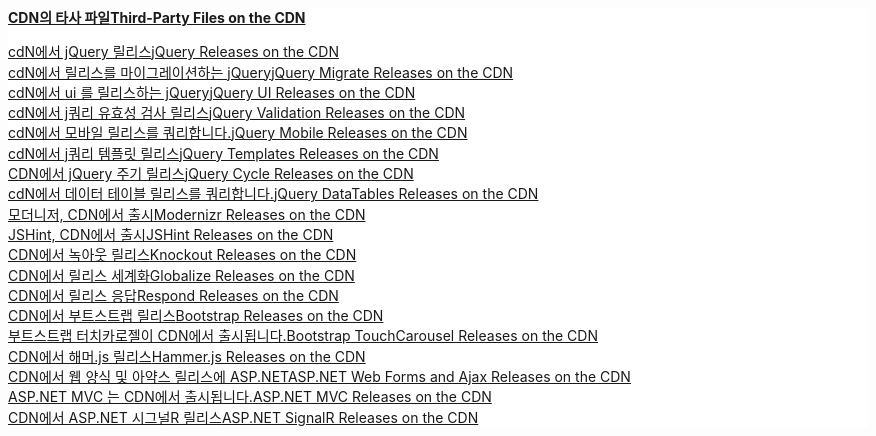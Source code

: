 <span data-ttu-id="48b35-113">**[CDN의 타사 파일](#Third-Party_Files_on_the_CDN_23)**</span><span class="sxs-lookup"><span data-stu-id="48b35-113">**[Third-Party Files on the CDN](#Third-Party_Files_on_the_CDN_23)**</span></span>  
  
 [<span data-ttu-id="48b35-114">cdN에서 jQuery 릴리스</span><span class="sxs-lookup"><span data-stu-id="48b35-114">jQuery Releases on the CDN</span></span>](#jQuery_Releases_on_the_CDN_0)  
 [<span data-ttu-id="48b35-115">cdN에서 릴리스를 마이그레이션하는 jQuery</span><span class="sxs-lookup"><span data-stu-id="48b35-115">jQuery Migrate Releases on the CDN</span></span>](#jQuery_Migrate_Releases_on_the_CDN_1)  
 [<span data-ttu-id="48b35-116">cdN에서 ui 를 릴리스하는 jQuery</span><span class="sxs-lookup"><span data-stu-id="48b35-116">jQuery UI Releases on the CDN</span></span>](#jQuery_UI_Releases_on_the_CDN_2)  
 [<span data-ttu-id="48b35-117">cdN에서 j쿼리 유효성 검사 릴리스</span><span class="sxs-lookup"><span data-stu-id="48b35-117">jQuery Validation Releases on the CDN</span></span>](#jQuery_Validation_Releases_on_the_CDN_3)  
 [<span data-ttu-id="48b35-118">cdN에서 모바일 릴리스를 쿼리합니다.</span><span class="sxs-lookup"><span data-stu-id="48b35-118">jQuery Mobile Releases on the CDN</span></span>](#jQuery_Mobile_Releases_on_the_CDN_4)  
 [<span data-ttu-id="48b35-119">cdN에서 j쿼리 템플릿 릴리스</span><span class="sxs-lookup"><span data-stu-id="48b35-119">jQuery Templates Releases on the CDN</span></span>](#jQuery_Templates_Releases_on_the_CDN_5)  
 [<span data-ttu-id="48b35-120">CDN에서 jQuery 주기 릴리스</span><span class="sxs-lookup"><span data-stu-id="48b35-120">jQuery Cycle Releases on the CDN</span></span>](#jQuery_Cycle_Releases_on_the_CDN_6)  
 [<span data-ttu-id="48b35-121">cdN에서 데이터 테이블 릴리스를 쿼리합니다.</span><span class="sxs-lookup"><span data-stu-id="48b35-121">jQuery DataTables Releases on the CDN</span></span>](#jQuery_DataTables_Releases_on_the_CDN_7)  
 [<span data-ttu-id="48b35-122">모더니저, CDN에서 출시</span><span class="sxs-lookup"><span data-stu-id="48b35-122">Modernizr Releases on the CDN</span></span>](#Modernizr_Releases_on_the_CDN_8)  
 [<span data-ttu-id="48b35-123">JSHint, CDN에서 출시</span><span class="sxs-lookup"><span data-stu-id="48b35-123">JSHint Releases on the CDN</span></span>](#JSHint_Releases_on_the_CDN_10)  
 [<span data-ttu-id="48b35-124">CDN에서 녹아웃 릴리스</span><span class="sxs-lookup"><span data-stu-id="48b35-124">Knockout Releases on the CDN</span></span>](#Knockout_Releases_on_the_CDN_11)  
 [<span data-ttu-id="48b35-125">CDN에서 릴리스 세계화</span><span class="sxs-lookup"><span data-stu-id="48b35-125">Globalize Releases on the CDN</span></span>](#Globalize_Releases_on_the_CDN_12)  
 [<span data-ttu-id="48b35-126">CDN에서 릴리스 응답</span><span class="sxs-lookup"><span data-stu-id="48b35-126">Respond Releases on the CDN</span></span>](#Respond_Releases_on_the_CDN_13)  
 [<span data-ttu-id="48b35-127">CDN에서 부트스트랩 릴리스</span><span class="sxs-lookup"><span data-stu-id="48b35-127">Bootstrap Releases on the CDN</span></span>](#Bootstrap_Releases_on_the_CDN_14)  
 [<span data-ttu-id="48b35-128">부트스트랩 터치카로젤이 CDN에서 출시됩니다.</span><span class="sxs-lookup"><span data-stu-id="48b35-128">Bootstrap TouchCarousel Releases on the CDN</span></span>](#BootstrapTouchCarousel_Releases_on_the_CDN_18)  
 [<span data-ttu-id="48b35-129">CDN에서 해머.js 릴리스</span><span class="sxs-lookup"><span data-stu-id="48b35-129">Hammer.js Releases on the CDN</span></span>](#Hammerjs_Releases_on_the_CDN_19)  
 [<span data-ttu-id="48b35-130">CDN에서 웹 양식 및 아약스 릴리스에 ASP.NET</span><span class="sxs-lookup"><span data-stu-id="48b35-130">ASP.NET Web Forms and Ajax Releases on the CDN</span></span>](#ASPNET_Web_Forms_and_Ajax_Releases_on_the_CDN_15)  
 [<span data-ttu-id="48b35-131">ASP.NET MVC 는 CDN에서 출시됩니다.</span><span class="sxs-lookup"><span data-stu-id="48b35-131">ASP.NET MVC Releases on the CDN</span></span>](#ASPNET_MVC_Releases_on_the_CDN_16)  
 [<span data-ttu-id="48b35-132">CDN에서 ASP.NET 시그널R 릴리스</span><span class="sxs-lookup"><span data-stu-id="48b35-132">ASP.NET SignalR Releases on the CDN</span></span>](#ASPNET_SignalR_Releases_on_the_CDN_17)
